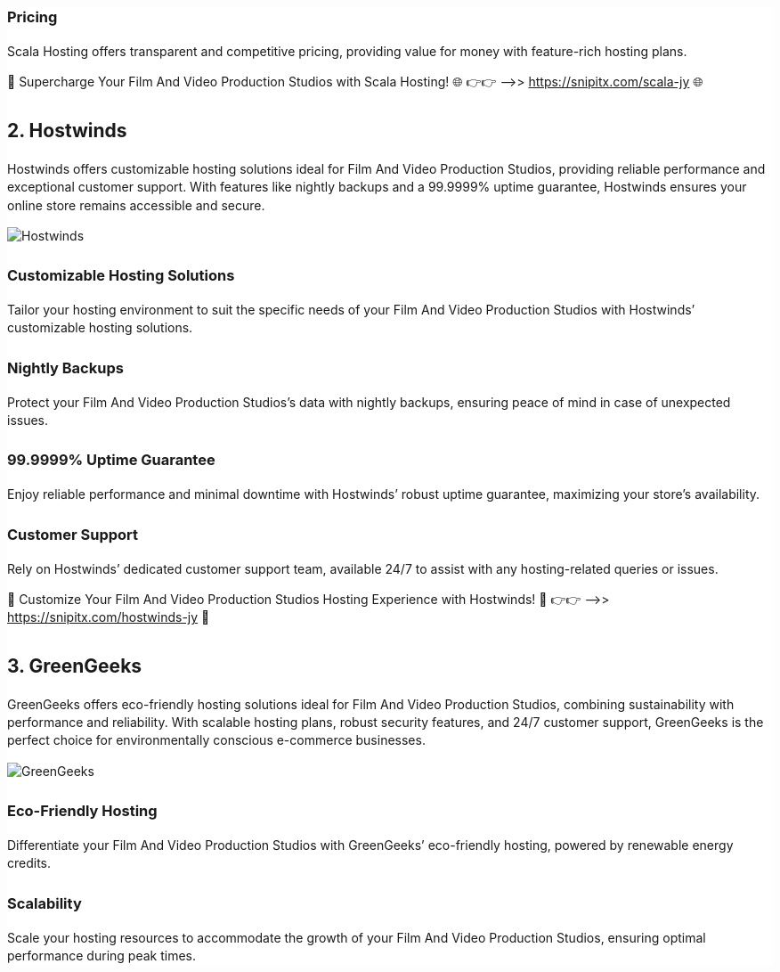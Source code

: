 ### Pricing
Scala Hosting offers transparent and competitive pricing, providing value for money with feature-rich hosting plans.

🚀 Supercharge Your Film And Video Production Studios with Scala Hosting! 🌐
👉👉 -->> https://snipitx.com/scala-jy 🌐

## 2. Hostwinds

Hostwinds offers customizable hosting solutions ideal for Film And Video Production Studios, providing reliable performance and exceptional customer support. With features like nightly backups and a 99.9999% uptime guarantee, Hostwinds ensures your online store remains accessible and secure.

![Hostwinds](https://i.imgur.com/53aSNXx.jpeg "Hostwinds Hosting")

### Customizable Hosting Solutions
Tailor your hosting environment to suit the specific needs of your Film And Video Production Studios with Hostwinds’ customizable hosting solutions.

### Nightly Backups
Protect your Film And Video Production Studios’s data with nightly backups, ensuring peace of mind in case of unexpected issues.

### 99.9999% Uptime Guarantee
Enjoy reliable performance and minimal downtime with Hostwinds’ robust uptime guarantee, maximizing your store’s availability.

### Customer Support
Rely on Hostwinds’ dedicated customer support team, available 24/7 to assist with any hosting-related queries or issues.

🌟 Customize Your Film And Video Production Studios Hosting Experience with Hostwinds! 🚀
👉👉 -->> https://snipitx.com/hostwinds-jy 🚀


## 3. GreenGeeks

GreenGeeks offers eco-friendly hosting solutions ideal for Film And Video Production Studios, combining sustainability with performance and reliability. With scalable hosting plans, robust security features, and 24/7 customer support, GreenGeeks is the perfect choice for environmentally conscious e-commerce businesses.

![GreenGeeks](https://i.imgur.com/eEwuntu.jpg "GreenGeeks Hosting")

### Eco-Friendly Hosting
Differentiate your Film And Video Production Studios with GreenGeeks’ eco-friendly hosting, powered by renewable energy credits.

### Scalability
Scale your hosting resources to accommodate the growth of your Film And Video Production Studios, ensuring optimal performance during peak times.

